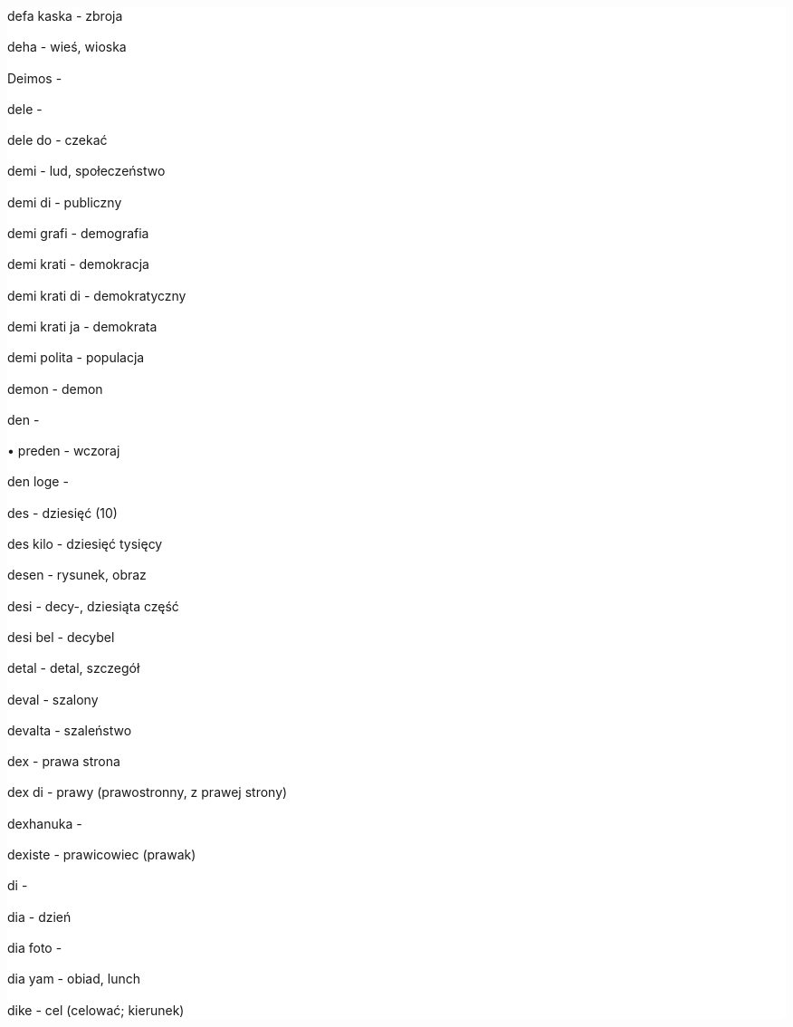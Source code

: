 defa kaska - zbroja
  
deha - wieś, wioska
  
Deimos - 
  
dele - 
  
dele do - czekać
  
demi - lud, społeczeństwo
  
demi di - publiczny
  
demi grafi - demografia
  
demi krati - demokracja
  
demi krati di - demokratyczny
  
demi krati ja - demokrata
  
demi polita - populacja
  
demon - demon
  
den - 
  
• preden - wczoraj
  
den loge - 
  
des - dziesięć (10)
  
des kilo - dziesięć tysięcy
  
desen - rysunek, obraz
  
desi - decy-, dziesiąta część
  
desi bel - decybel
  
detal - detal, szczegół
  
deval - szalony
  
devalta - szaleństwo
  
dex - prawa strona
  
dex di - prawy (prawostronny, z prawej strony)
  
dexhanuka - 
  
dexiste - prawicowiec (prawak)
  
di - 
  
dia - dzień
  
dia foto - 
  
dia yam - obiad, lunch
  
dike - cel (celować; kierunek)
  